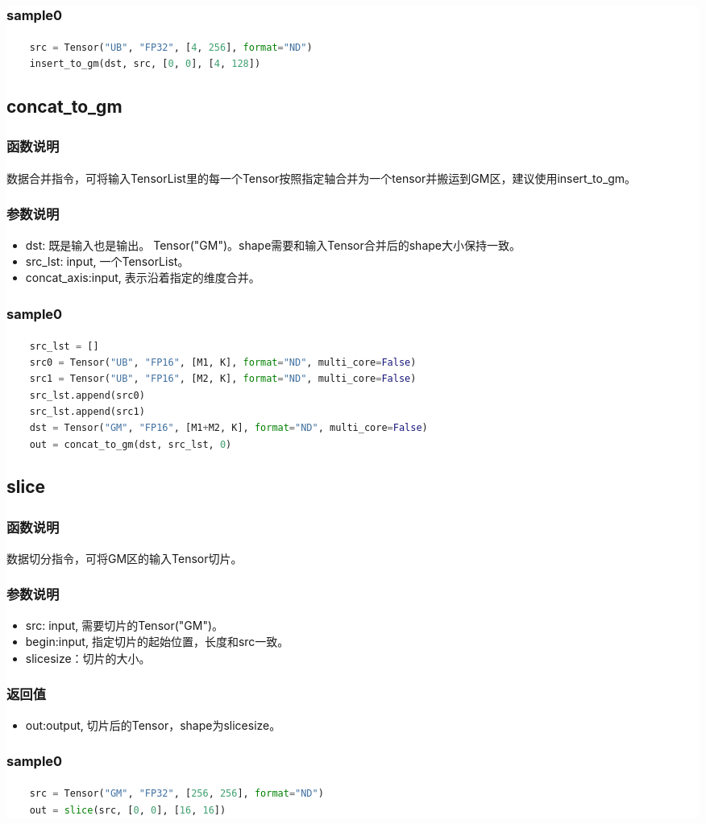 ### sample0  
```python
    src = Tensor("UB", "FP32", [4, 256], format="ND")
    insert_to_gm(dst, src, [0, 0], [4, 128])
```




## concat_to_gm

### 函数说明  
数据合并指令，可将输入TensorList里的每一个Tensor按照指定轴合并为一个tensor并搬运到GM区，建议使用insert_to_gm。

### 参数说明
- dst: 既是输入也是输出。 Tensor("GM")。shape需要和输入Tensor合并后的shape大小保持一致。
- src_lst: input, 一个TensorList。
- concat_axis:input, 表示沿着指定的维度合并。

### sample0  
```python
    src_lst = []
    src0 = Tensor("UB", "FP16", [M1, K], format="ND", multi_core=False)
    src1 = Tensor("UB", "FP16", [M2, K], format="ND", multi_core=False)
    src_lst.append(src0)
    src_lst.append(src1)
    dst = Tensor("GM", "FP16", [M1+M2, K], format="ND", multi_core=False)
    out = concat_to_gm(dst, src_lst, 0)
```




## slice

### 函数说明  
数据切分指令，可将GM区的输入Tensor切片。

### 参数说明
- src: input, 需要切片的Tensor("GM")。
- begin:input, 指定切片的起始位置，长度和src一致。
- slicesize：切片的大小。

### 返回值
- out:output, 切片后的Tensor，shape为slicesize。

### sample0  
```python
    src = Tensor("GM", "FP32", [256, 256], format="ND")
    out = slice(src, [0, 0], [16, 16])
```

